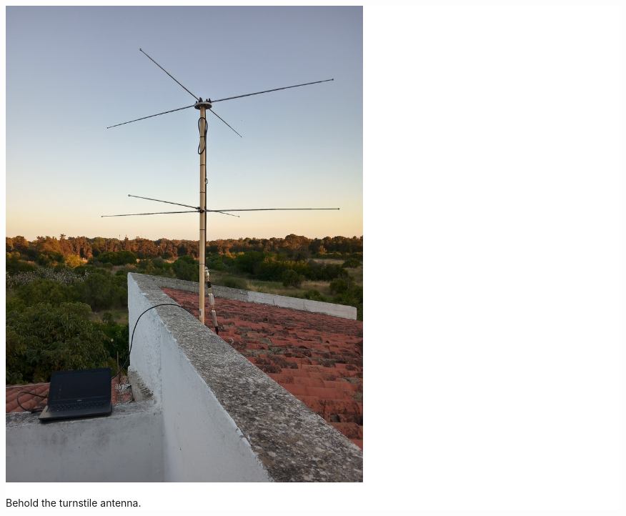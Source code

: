 <a href="images/wxsat-turnstile-antenna.jpg"><img src="images/wxsat-turnstile-antenna.jpg" alt="Image: Turnstile antenna prototype" width="500" /></a>
<figcaption>Behold the turnstile antenna.</figcaption>
</figure>
